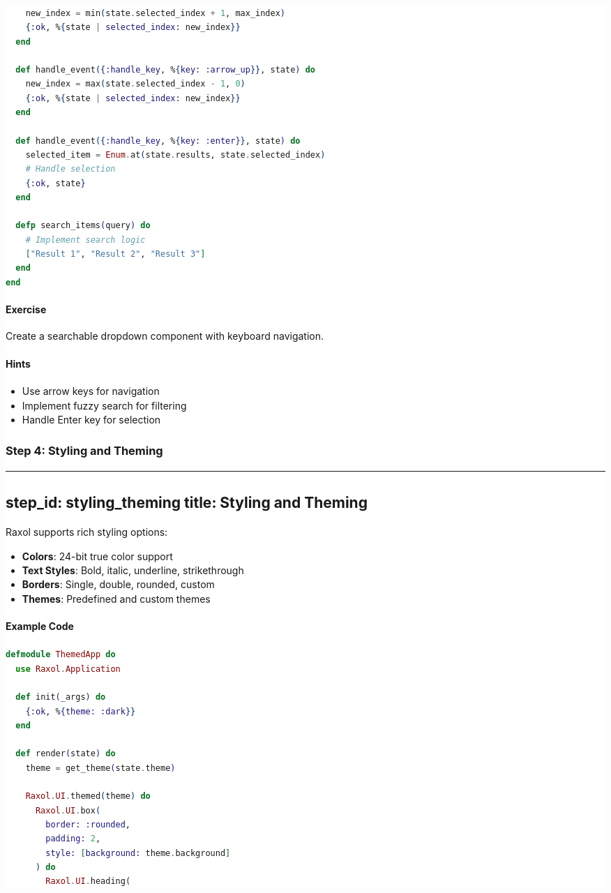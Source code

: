 ```elixir
    new_index = min(state.selected_index + 1, max_index)
    {:ok, %{state | selected_index: new_index}}
  end
  
  def handle_event({:handle_key, %{key: :arrow_up}}, state) do
    new_index = max(state.selected_index - 1, 0)
    {:ok, %{state | selected_index: new_index}}
  end
  
  def handle_event({:handle_key, %{key: :enter}}, state) do
    selected_item = Enum.at(state.results, state.selected_index)
    # Handle selection
    {:ok, state}
  end
  
  defp search_items(query) do
    # Implement search logic
    ["Result 1", "Result 2", "Result 3"]
  end
end
```

#### Exercise

Create a searchable dropdown component with keyboard navigation.

#### Hints
- Use arrow keys for navigation
- Implement fuzzy search for filtering
- Handle Enter key for selection

### Step 4: Styling and Theming
---
step_id: styling_theming
title: Styling and Theming
---

Raxol supports rich styling options:

- **Colors**: 24-bit true color support
- **Text Styles**: Bold, italic, underline, strikethrough
- **Borders**: Single, double, rounded, custom
- **Themes**: Predefined and custom themes

#### Example Code

```elixir
defmodule ThemedApp do
  use Raxol.Application
  
  def init(_args) do
    {:ok, %{theme: :dark}}
  end
  
  def render(state) do
    theme = get_theme(state.theme)
    
    Raxol.UI.themed(theme) do
      Raxol.UI.box(
        border: :rounded,
        padding: 2,
        style: [background: theme.background]
      ) do
        Raxol.UI.heading(
```
